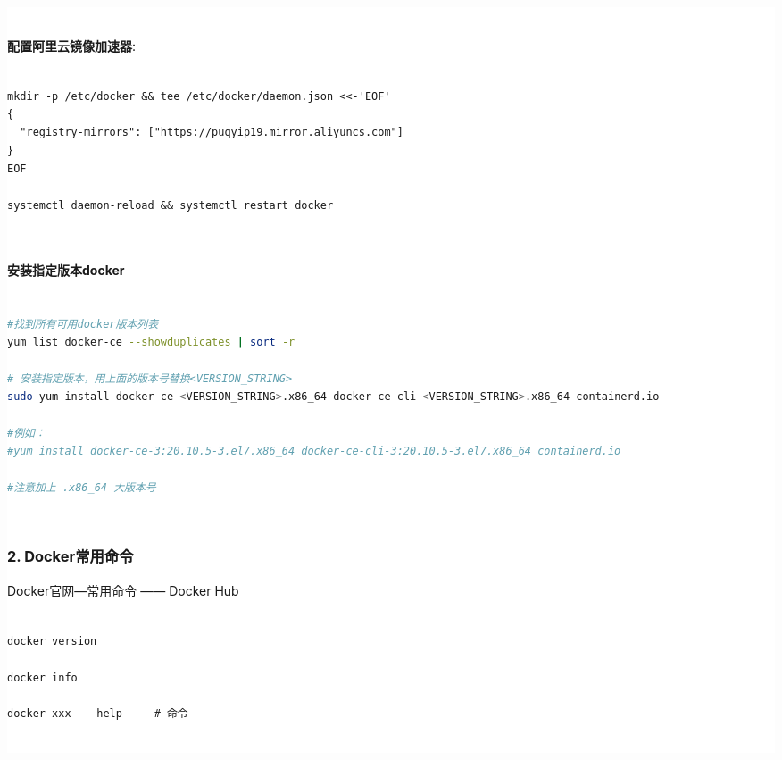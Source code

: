 <br>

**配置阿里云镜像加速器**: 

```shell

mkdir -p /etc/docker && tee /etc/docker/daemon.json <<-'EOF'
{
  "registry-mirrors": ["https://puqyip19.mirror.aliyuncs.com"]
}
EOF

systemctl daemon-reload && systemctl restart docker

```

<br>



#### 安装指定版本docker

```bash

#找到所有可用docker版本列表
yum list docker-ce --showduplicates | sort -r

# 安装指定版本，用上面的版本号替换<VERSION_STRING>
sudo yum install docker-ce-<VERSION_STRING>.x86_64 docker-ce-cli-<VERSION_STRING>.x86_64 containerd.io

#例如：
#yum install docker-ce-3:20.10.5-3.el7.x86_64 docker-ce-cli-3:20.10.5-3.el7.x86_64 containerd.io

#注意加上 .x86_64 大版本号

```

<br>



### 2. Docker常用命令

[Docker官网—常用命令](https://docs.docker.com/engine/reference/commandline/docker/) —— [Docker Hub](https://hub.docker.com/)
```shell

docker version

docker info

docker xxx  --help     # 命令

```

<br>
